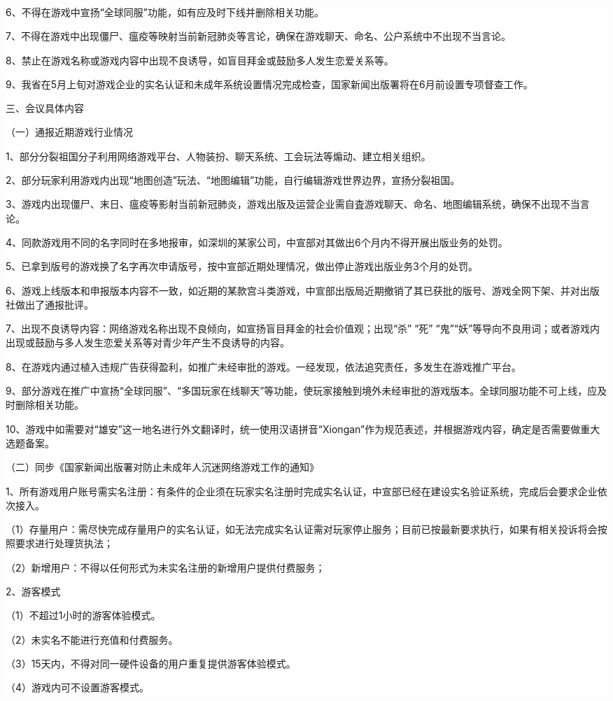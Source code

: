 6、不得在游戏中宣扬“全球同服”功能，如有应及时下线并删除相关功能。


7、不得在游戏中出现僵尸、瘟疫等映射当前新冠肺炎等言论，确保在游戏聊天、命名、公户系统中不出现不当言论。


8、禁止在游戏名称或游戏内容中出现不良诱导，如盲目拜金或鼓励多人发生恋爱关系等。


9、我省在5月上旬对游戏企业的实名认证和未成年系统设置情况完成检查，国家新闻出版署将在6月前设置专项督查工作。


三、会议具体内容


（一）通报近期游戏行业情况


1、部分分裂祖国分子利用网络游戏平台、人物装扮、聊天系统、工会玩法等煽动、建立相关组织。


2、部分玩家利用游戏内出现“地图创造”玩法、“地图编辑”功能，自行编辑游戏世界边界，宣扬分裂祖国。


3、游戏内出现僵尸、末日、瘟疫等影射当前新冠肺炎，游戏出版及运营企业需自査游戏聊天、命名、地图编辑系统，确保不出现不当言论。


4、同款游戏用不同的名字同时在多地报审，如深圳的某家公司，中宣部对其做出6个月内不得开展出版业务的处罚。


5、已拿到版号的游戏换了名字再次申请版号，按中宣部近期处理情况，做出停止游戏出版业务3个月的处罚。


6、游戏上线版本和申报版本内容不一致，如近期的某款宫斗类游戏，中宣部出版局近期撤销了其已获批的版号、游戏全网下架、并对出版社做出了通报批评。


7、出现不良诱导内容：网络游戏名称出现不良倾向，如宣扬盲目拜金的社会价值观；出现“杀” “死” “鬼”“妖”等导向不良用词；或者游戏内出现或鼓励与多人发生恋爱关系等对青少年产生不良诱导的内容。


8、在游戏内通过植入违规广告获得盈利，如推广未经审批的游戏。一经发现，依法追究责任，多发生在游戏推广平台。


9、部分游戏在推广中宣扬“全球同服”、“多国玩家在线聊天”等功能，使玩家接触到境外未经审批的游戏版本。全球同服功能不可上线，应及时删除相关功能。


10、游戏中如需要对“雄安”这一地名进行外文翻译时，统一使用汉语拼音“Xiongan”作为规范表述，并根据游戏内容，确定是否需要做重大选题备案。


（二）同步《国家新闻出版署对防止未成年人沉迷网络游戏工作的通知》


1、所有游戏用户账号需实名注册：有条件的企业须在玩家实名注册时完成实名认证，中宣部已经在建设实名验证系统，完成后会要求企业依次接入。


（1）存量用户：需尽快完成存量用户的实名认证，如无法完成实名认证需对玩家停止服务；目前已按最新要求执行，如果有相关投诉将会按照要求进行处理货执法；


（2）新增用户：不得以任何形式为未实名注册的新增用户提供付费服务；


2、游客模式


（1）不超过1小时的游客体验模式。


（2）未实名不能进行充值和付费服务。


（3）15天内，不得对同一硬件设备的用户重复提供游客体验模式。


（4）游戏内可不设置游客模式。
